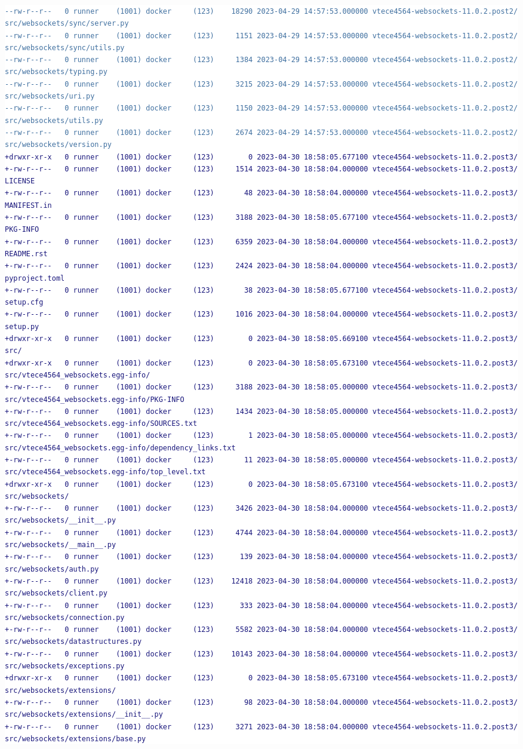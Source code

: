 ```diff
--rw-r--r--   0 runner    (1001) docker     (123)    18290 2023-04-29 14:57:53.000000 vtece4564-websockets-11.0.2.post2/src/websockets/sync/server.py
--rw-r--r--   0 runner    (1001) docker     (123)     1151 2023-04-29 14:57:53.000000 vtece4564-websockets-11.0.2.post2/src/websockets/sync/utils.py
--rw-r--r--   0 runner    (1001) docker     (123)     1384 2023-04-29 14:57:53.000000 vtece4564-websockets-11.0.2.post2/src/websockets/typing.py
--rw-r--r--   0 runner    (1001) docker     (123)     3215 2023-04-29 14:57:53.000000 vtece4564-websockets-11.0.2.post2/src/websockets/uri.py
--rw-r--r--   0 runner    (1001) docker     (123)     1150 2023-04-29 14:57:53.000000 vtece4564-websockets-11.0.2.post2/src/websockets/utils.py
--rw-r--r--   0 runner    (1001) docker     (123)     2674 2023-04-29 14:57:53.000000 vtece4564-websockets-11.0.2.post2/src/websockets/version.py
+drwxr-xr-x   0 runner    (1001) docker     (123)        0 2023-04-30 18:58:05.677100 vtece4564-websockets-11.0.2.post3/
+-rw-r--r--   0 runner    (1001) docker     (123)     1514 2023-04-30 18:58:04.000000 vtece4564-websockets-11.0.2.post3/LICENSE
+-rw-r--r--   0 runner    (1001) docker     (123)       48 2023-04-30 18:58:04.000000 vtece4564-websockets-11.0.2.post3/MANIFEST.in
+-rw-r--r--   0 runner    (1001) docker     (123)     3188 2023-04-30 18:58:05.677100 vtece4564-websockets-11.0.2.post3/PKG-INFO
+-rw-r--r--   0 runner    (1001) docker     (123)     6359 2023-04-30 18:58:04.000000 vtece4564-websockets-11.0.2.post3/README.rst
+-rw-r--r--   0 runner    (1001) docker     (123)     2424 2023-04-30 18:58:04.000000 vtece4564-websockets-11.0.2.post3/pyproject.toml
+-rw-r--r--   0 runner    (1001) docker     (123)       38 2023-04-30 18:58:05.677100 vtece4564-websockets-11.0.2.post3/setup.cfg
+-rw-r--r--   0 runner    (1001) docker     (123)     1016 2023-04-30 18:58:04.000000 vtece4564-websockets-11.0.2.post3/setup.py
+drwxr-xr-x   0 runner    (1001) docker     (123)        0 2023-04-30 18:58:05.669100 vtece4564-websockets-11.0.2.post3/src/
+drwxr-xr-x   0 runner    (1001) docker     (123)        0 2023-04-30 18:58:05.673100 vtece4564-websockets-11.0.2.post3/src/vtece4564_websockets.egg-info/
+-rw-r--r--   0 runner    (1001) docker     (123)     3188 2023-04-30 18:58:05.000000 vtece4564-websockets-11.0.2.post3/src/vtece4564_websockets.egg-info/PKG-INFO
+-rw-r--r--   0 runner    (1001) docker     (123)     1434 2023-04-30 18:58:05.000000 vtece4564-websockets-11.0.2.post3/src/vtece4564_websockets.egg-info/SOURCES.txt
+-rw-r--r--   0 runner    (1001) docker     (123)        1 2023-04-30 18:58:05.000000 vtece4564-websockets-11.0.2.post3/src/vtece4564_websockets.egg-info/dependency_links.txt
+-rw-r--r--   0 runner    (1001) docker     (123)       11 2023-04-30 18:58:05.000000 vtece4564-websockets-11.0.2.post3/src/vtece4564_websockets.egg-info/top_level.txt
+drwxr-xr-x   0 runner    (1001) docker     (123)        0 2023-04-30 18:58:05.673100 vtece4564-websockets-11.0.2.post3/src/websockets/
+-rw-r--r--   0 runner    (1001) docker     (123)     3426 2023-04-30 18:58:04.000000 vtece4564-websockets-11.0.2.post3/src/websockets/__init__.py
+-rw-r--r--   0 runner    (1001) docker     (123)     4744 2023-04-30 18:58:04.000000 vtece4564-websockets-11.0.2.post3/src/websockets/__main__.py
+-rw-r--r--   0 runner    (1001) docker     (123)      139 2023-04-30 18:58:04.000000 vtece4564-websockets-11.0.2.post3/src/websockets/auth.py
+-rw-r--r--   0 runner    (1001) docker     (123)    12418 2023-04-30 18:58:04.000000 vtece4564-websockets-11.0.2.post3/src/websockets/client.py
+-rw-r--r--   0 runner    (1001) docker     (123)      333 2023-04-30 18:58:04.000000 vtece4564-websockets-11.0.2.post3/src/websockets/connection.py
+-rw-r--r--   0 runner    (1001) docker     (123)     5582 2023-04-30 18:58:04.000000 vtece4564-websockets-11.0.2.post3/src/websockets/datastructures.py
+-rw-r--r--   0 runner    (1001) docker     (123)    10143 2023-04-30 18:58:04.000000 vtece4564-websockets-11.0.2.post3/src/websockets/exceptions.py
+drwxr-xr-x   0 runner    (1001) docker     (123)        0 2023-04-30 18:58:05.673100 vtece4564-websockets-11.0.2.post3/src/websockets/extensions/
+-rw-r--r--   0 runner    (1001) docker     (123)       98 2023-04-30 18:58:04.000000 vtece4564-websockets-11.0.2.post3/src/websockets/extensions/__init__.py
+-rw-r--r--   0 runner    (1001) docker     (123)     3271 2023-04-30 18:58:04.000000 vtece4564-websockets-11.0.2.post3/src/websockets/extensions/base.py
```